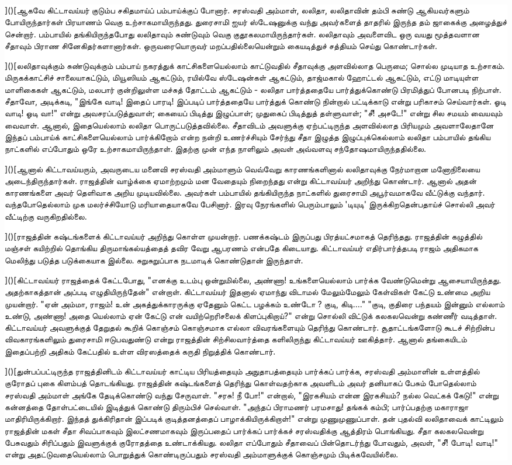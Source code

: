   

]()[ஆகவே கிட்டாவய்யர் குடும்ப சகிதமாய்ப் பம்பாய்க்குப் போனார். சரஸ்வதி அம்மாள், லலிதா, லலிதாவின் தம்பி சுண்டு ஆகியவர்களும் போயிருந்தார்கள் பிரயாணம் வெகு உற்சாகமாயிருந்தது. துரைசாமி ஐயர் ஸ்டேஷனுக்கு வந்து அவர்களைத் தாதரில் இருந்த தம் ஜாகைக்கு அழைத்துச் சென்றார். பம்பாயில் தங்கியிருந்தபோது லலிதாவும் சுண்டுவும் வெகு குதூகலமாயிருந்தார்கள். லலிதாவும் அவளைவிட ஒரு வயது மூத்தவளான சீதாவும் பிராண சினேகிதர்களானார்கள். ஒருவரையொருவர் மறப்பதில்லையென்றும் கையடித்துச் சத்தியம் செய்து கொண்டார்கள்.  

  

]()[லலிதாவுக்கும் சுண்டுவுக்கும் பம்பாய் நகரத்துக் காட்சிகளையெல்லாம் காட்டுவதில் சீதாவுக்கு அளவில்லாத பெருமை; சொல்ல முடியாத உற்சாகம். மிருகக்காட்சிச் சாலையாகட்டும், மியூஸியம் ஆகட்டும், ரயில்வே ஸ்டேஷன்கள் ஆகட்டும், தாஜ்மகால் ஹோட்டல் ஆகட்டும், எட்டு மாடியுள்ள மாளிகைகள் ஆகட்டும், மலபார் குன்றிலுள்ள மச்சுத் தோட்டம் ஆகட்டும் - லலிதா பார்த்ததையே பார்த்துக்கொண்டு பிரமித்துப் போனபடி நிற்பாள். சீதாவோ, அடிக்கடி, "இங்கே வாடி! இதைப் பாரடி! இப்படிப் பார்த்ததையே பார்த்துக் கொண்டு நின்றால் பட்டிக்காடு என்று பரிகாசம் செய்வார்கள். ஓடி வாடி! ஓடி வா!" என்று அவசரப்படுத்துவாள்; கையைப் பிடித்து இழுப்பாள்; முதுகைப் பிடித்துத் தள்ளுவாள்; "சீ! அசடே!" என்று சில சமயம் வையவும் வைவாள். ஆனால், இதையெல்லாம் லலிதா பொருட்படுத்தவில்லை. சீதாவிடம் அவளுக்கு ஏற்பட்டிருந்த அளவில்லாத பிரியமும் அவளாலேதானே இந்தப் பம்பாய்க் காட்சிகளையெல்லாம் பார்க்கிறோம் என்ற நன்றி உணர்ச்சியும் சேர்ந்து சீதா இழுத்த இழுப்புக்கெல்லாம் லலிதா பம்பாயில் தங்கிய நாட்களில் எப்போதும் ஒரே உற்சாகமாயிருந்தாள். இதற்கு முன் எந்த நாளிலும் அவள் அவ்வளவு சந்தோஷமாயிருந்ததில்லை.  

  

]()[ஆனால் கிட்டாவய்யரும், அவருடைய மனைவி சரஸ்வதி அம்மாளும் வெவ்வேறு காரணங்களினால் லலிதாவுக்கு நேர்மாறான மனோநிலையை அடைந்திருந்தார்கள். ராஜத்தின் வாழ்க்கை ஏமாற்றமும் மன வேதையும் நிறைந்தது என்று கிட்டாவய்யர் அறிந்து கொண்டார். ஆனால் அதன் காரணங்களை அவர் தெளிவாக அறிய முடியவில்லை. அவர்கள் பம்பாயில் தங்கியிருந்த நாட்களில் துரைசாமி அபூர்வமாகவே வீட்டுக்கு வந்தார். வந்தபோதெல்லாம் முக மலர்ச்சியோடு மரியாதையாகவே பேசினார். இரவு நேரங்களில் பெரும்பாலும் 'டியுடி' இருக்கிறதென்பதாய்ச் சொல்லி அவர் வீட்டிற்கு வருகிறதில்லை.  

  

]()[ராஜத்தின் கஷ்டங்களைக் கிட்டாவய்யர் அறிந்து கொள்ள முயன்றார். பணக்கஷ்டம் இருப்பது பிரத்யட்சமாகத் தெரிந்தது. ராஜத்தின் கழுத்தில் மஞ்சள் கயிற்றில் தொங்கிய திருமாங்கல்யத்தைத் தவிர வேறு ஆபரணம் என்பதே கிடையாது. கிட்டாவய்யர் எதிர்பார்த்தபடி ராஜம் அதிகமாக மெலிந்து படுத்த படுக்கையாக இல்லை. சுறுசுறுப்பாக நடமாடிக் கொண்டுதான் இருந்தாள்.  

  

]()[கிட்டாவய்யர் ராஜத்தைக் கேட்டபோது, "எனக்கு உடம்பு ஒன்றுமில்லை, அண்ணா! உங்களையெல்லாம் பார்க்க வேண்டுமென்று ஆசையாயிருந்தது. அதற்காகத்தான் அப்படி எழுதியிருந்தேன்" என்றாள். கிட்டாவய்யர் இதனால் ஏமாந்து விடாமல் மேலும்மேலும் கேள்விகள் கேட்டு உண்மை அறிய முயன்றார். "ஏன் அம்மா, ராஜம்! உன் அகத்துக்காரருக்கு ஏதேனும் கெட்ட பழக்கம் உண்டோ ? குடி, கிடி...." "குடி, குதிரை பந்தயம் இன்னும் எல்லாம் உண்டு, அண்ணா! அதை யெல்லாம் ஏன் கேட்டு என் வயிற்றெரிசலைக் கிளப்புகிறாய்?" என்று சொல்லி விட்டுக் கலகலவென்று கண்ணீர் வடித்தாள். கிட்டாவய்யர் அவளுக்குத் தேறுதல் கூறிக் கொஞ்சம் கொஞ்சமாக எல்லா விவரங்களையும் தெரிந்து கொண்டார். சூதாட்டங்களோடு கூடச் சிற்றின்ப விவகாரங்களிலும் துரைசாமி ஈடுபவதுண்டு என்று ராஜத்தின் சிற்சிலவார்த்தை களிலிருந்து கிட்டாவய்யர் ஊகித்தார். ஆனால் தங்கையிடம் இதைப்பற்றி அதிகம் கேட்பதில் உள்ள விரஸத்தைக் கருதி நிறுத்திக் கொண்டார்.  

  

]()[துன்பப்பட்டிருந்த ராஜத்தினிடம் கிட்டாவய்யர் காட்டிய பிரியத்தையும் அநுதாபத்தையும் பார்க்கப் பார்க்க, சரஸ்வதி அம்மாளின் உள்ளத்தில் குரோதப் புகை கிளம்பத் தொடங்கியது. ராஜத்தின் கஷ்டங்களைத் தெரிந்து கொள்வதற்காக அவளிடம் அவர் தனியாகப் பேசும் போதெல்லாம் சரஸ்வதி அம்மாள் அங்கே தேடிக்கொண்டு வந்து சேருவாள். "சரசு! நீ போ!" என்றால், "இரகசியம் என்ன இரகசியம்? நல்ல வெட்கக் கேடு!" என்று கன்னத்தை தோள்பட்டையில் இடித்துக் கொண்டு திரும்பிச் செல்வாள். "அந்தப் பிராமணர் பரமசாது! தங்கக் கம்பி; பார்ப்பதற்கு மகாராஜா மாதிரியிருக்கிறார். இந்தத் துக்கிரிதான் இப்படிக் குடித்தனத்தைப் பாழாக்கியிருக்கிறாள்!" என்று முணுமுணுப்பாள். தன் புதல்வி லலிதாவைக் காட்டிலும் ராஜத்தின் மகள் சீதா சிவப்பாகவும் இலட்சணமாகவும் இருப்பதைப் பார்க்கப் பார்க்கச் சரஸ்வதிக்கு ஆத்திரம் பொங்கியது. சீதா கலகலவென்று பேசுவதும் சிரிப்பதும் இவளுக்குக் குரோதத்தை உண்டாக்கியது. லலிதா எப்போதும் சீதாவைப் பின்தொடர்ந்து போவதும், அவள், "சீ! போடி! வாடி!" என்று அதட்டுவதையெல்லாம் பொறுத்துக் கொண்டிருப்பதும் சரஸ்வதி அம்மாளுக்குக் கொஞ்சமும் பிடிக்கவேயில்லை.  
